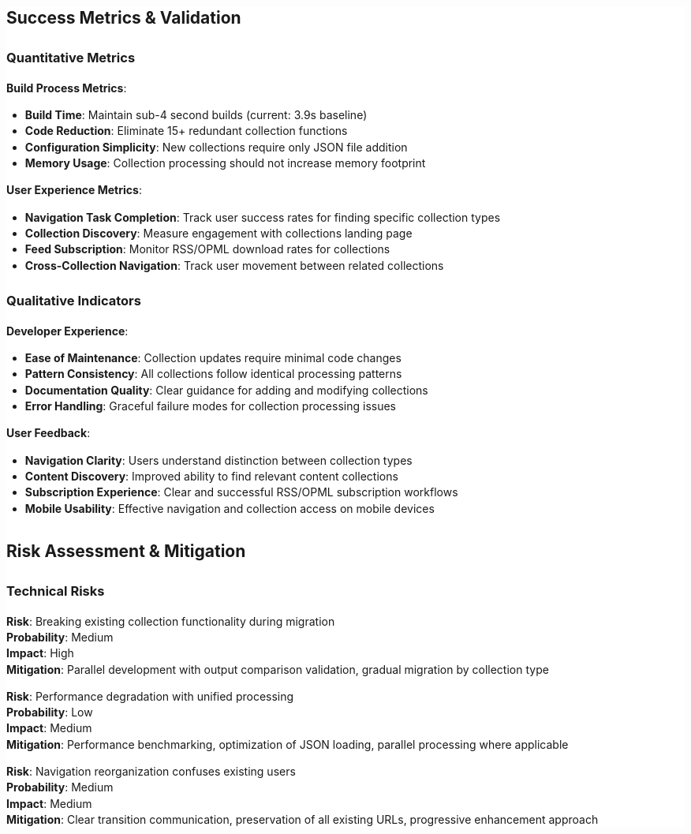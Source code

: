 ## Success Metrics & Validation

### Quantitative Metrics

**Build Process Metrics**:
- **Build Time**: Maintain sub-4 second builds (current: 3.9s baseline)
- **Code Reduction**: Eliminate 15+ redundant collection functions
- **Configuration Simplicity**: New collections require only JSON file addition
- **Memory Usage**: Collection processing should not increase memory footprint

**User Experience Metrics**:
- **Navigation Task Completion**: Track user success rates for finding specific collection types
- **Collection Discovery**: Measure engagement with collections landing page
- **Feed Subscription**: Monitor RSS/OPML download rates for collections
- **Cross-Collection Navigation**: Track user movement between related collections

### Qualitative Indicators

**Developer Experience**:
- **Ease of Maintenance**: Collection updates require minimal code changes
- **Pattern Consistency**: All collections follow identical processing patterns
- **Documentation Quality**: Clear guidance for adding and modifying collections
- **Error Handling**: Graceful failure modes for collection processing issues

**User Feedback**:
- **Navigation Clarity**: Users understand distinction between collection types
- **Content Discovery**: Improved ability to find relevant content collections
- **Subscription Experience**: Clear and successful RSS/OPML subscription workflows
- **Mobile Usability**: Effective navigation and collection access on mobile devices

## Risk Assessment & Mitigation

### Technical Risks

**Risk**: Breaking existing collection functionality during migration  
**Probability**: Medium  
**Impact**: High  
**Mitigation**: Parallel development with output comparison validation, gradual migration by collection type

**Risk**: Performance degradation with unified processing  
**Probability**: Low  
**Impact**: Medium  
**Mitigation**: Performance benchmarking, optimization of JSON loading, parallel processing where applicable

**Risk**: Navigation reorganization confuses existing users  
**Probability**: Medium  
**Impact**: Medium  
**Mitigation**: Clear transition communication, preservation of all existing URLs, progressive enhancement approach
